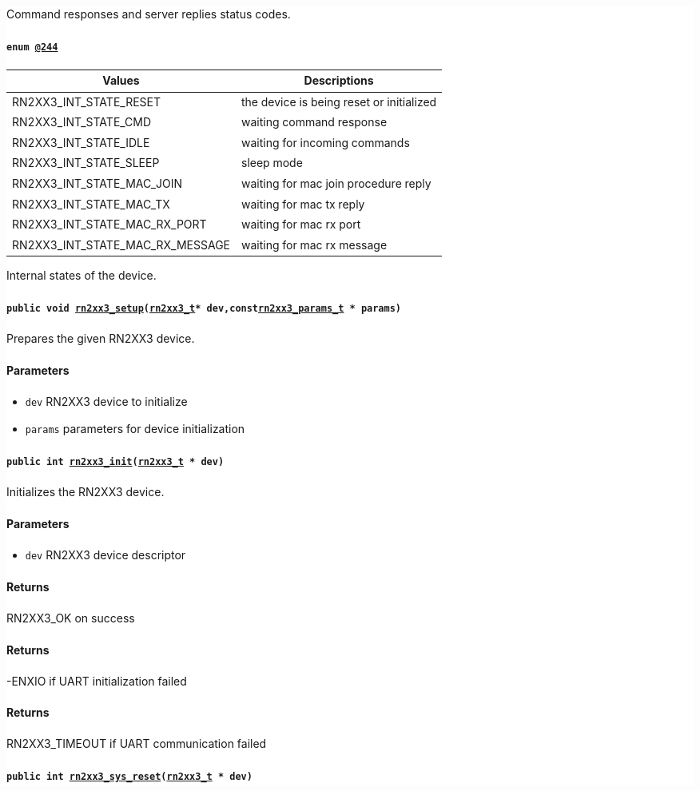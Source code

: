 Command responses and server replies status codes.

#### `enum `[`@244`](#group__drivers__rn2xx3_1ga25f1c885c7f5230ea4c9bc48dde88fe1) 

 Values                         | Descriptions                                
--------------------------------|---------------------------------------------
RN2XX3_INT_STATE_RESET            | the device is being reset or initialized
RN2XX3_INT_STATE_CMD            | waiting command response
RN2XX3_INT_STATE_IDLE            | waiting for incoming commands
RN2XX3_INT_STATE_SLEEP            | sleep mode
RN2XX3_INT_STATE_MAC_JOIN            | waiting for mac join procedure reply
RN2XX3_INT_STATE_MAC_TX            | waiting for mac tx reply
RN2XX3_INT_STATE_MAC_RX_PORT            | waiting for mac rx port
RN2XX3_INT_STATE_MAC_RX_MESSAGE            | waiting for mac rx message

Internal states of the device.

#### `public void `[`rn2xx3_setup`](#group__drivers__rn2xx3_1gae3425eaa5c29f0ac9fdf24aeca29da1d)`(`[`rn2xx3_t`](./doc/starlight-docs/src/content/docs/apidoc/api-drivers_rn2xx3.md#structrn2xx3__t)` * dev,const `[`rn2xx3_params_t`](./doc/starlight-docs/src/content/docs/apidoc/api-drivers_rn2xx3.md#structrn2xx3__params__t)` * params)` 

Prepares the given RN2XX3 device.

#### Parameters
* `dev` RN2XX3 device to initialize 

* `params` parameters for device initialization

#### `public int `[`rn2xx3_init`](#group__drivers__rn2xx3_1gafd3fbeea4994c79f4f59f1f43fece6eb)`(`[`rn2xx3_t`](./doc/starlight-docs/src/content/docs/apidoc/api-drivers_rn2xx3.md#structrn2xx3__t)` * dev)` 

Initializes the RN2XX3 device.

#### Parameters
* `dev` RN2XX3 device descriptor

#### Returns
RN2XX3_OK on success 

#### Returns
-ENXIO if UART initialization failed 

#### Returns
RN2XX3_TIMEOUT if UART communication failed

#### `public int `[`rn2xx3_sys_reset`](#group__drivers__rn2xx3_1ga9456dcfaa9d53cde59222786ab182e04)`(`[`rn2xx3_t`](./doc/starlight-docs/src/content/docs/apidoc/api-drivers_rn2xx3.md#structrn2xx3__t)` * dev)` 
